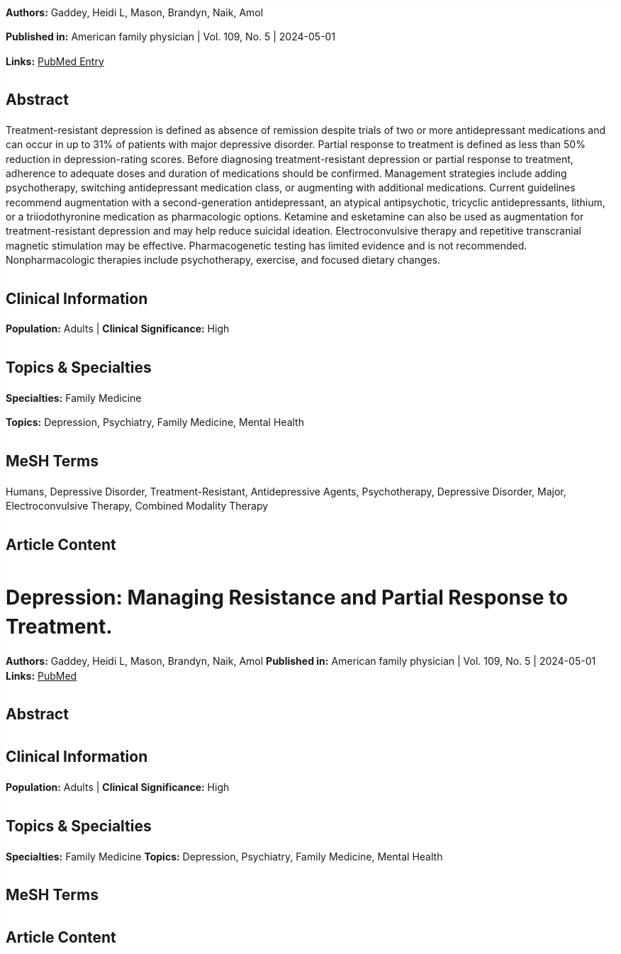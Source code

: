 **Authors:** Gaddey, Heidi L, Mason, Brandyn, Naik, Amol

**Published in:** American family physician | Vol. 109, No. 5 | 2024-05-01

**Links:** [PubMed Entry](https://pubmed.ncbi.nlm.nih.gov/38804755/)

## Abstract

Treatment-resistant depression is defined as absence of remission despite trials of two or more antidepressant medications and can occur in up to 31% of patients with major depressive disorder. Partial response to treatment is defined as less than 50% reduction in depression-rating scores. Before diagnosing treatment-resistant depression or partial response to treatment, adherence to adequate doses and duration of medications should be confirmed. Management strategies include adding psychotherapy, switching antidepressant medication class, or augmenting with additional medications. Current guidelines recommend augmentation with a second-generation antidepressant, an atypical antipsychotic, tricyclic antidepressants, lithium, or a triiodothyronine medication as pharmacologic options. Ketamine and esketamine can also be used as augmentation for treatment-resistant depression and may help reduce suicidal ideation. Electroconvulsive therapy and repetitive transcranial magnetic stimulation may be effective. Pharmacogenetic testing has limited evidence and is not recommended. Nonpharmacologic therapies include psychotherapy, exercise, and focused dietary changes.

## Clinical Information

**Population:** Adults | **Clinical Significance:** High

## Topics & Specialties

**Specialties:** Family Medicine

**Topics:** Depression, Psychiatry, Family Medicine, Mental Health

## MeSH Terms

Humans, Depressive Disorder, Treatment-Resistant, Antidepressive Agents, Psychotherapy, Depressive Disorder, Major, Electroconvulsive Therapy, Combined Modality Therapy

## Article Content

# Depression: Managing Resistance and Partial Response to Treatment.
**Authors:** Gaddey, Heidi L, Mason, Brandyn, Naik, Amol
**Published in:** American family physician | Vol. 109, No. 5 | 2024-05-01
**Links:** [PubMed](https://pubmed.ncbi.nlm.nih.gov/38804755/)
## Abstract
## Clinical Information
**Population:** Adults | **Clinical Significance:** High
## Topics & Specialties
**Specialties:** Family Medicine
**Topics:** Depression, Psychiatry, Family Medicine, Mental Health
## MeSH Terms
## Article Content
